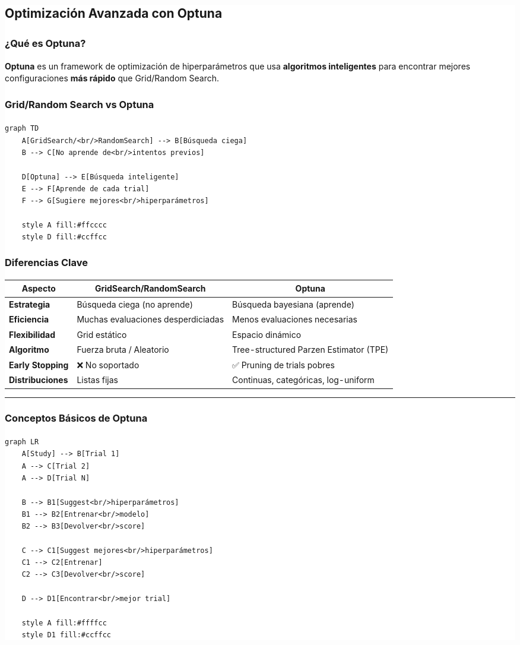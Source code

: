 ## Optimización Avanzada con Optuna

### ¿Qué es Optuna?

**Optuna** es un framework de optimización de hiperparámetros que usa **algoritmos inteligentes** para encontrar mejores configuraciones **más rápido** que Grid/Random Search.

### Grid/Random Search vs Optuna

```mermaid
graph TD
    A[GridSearch/<br/>RandomSearch] --> B[Búsqueda ciega]
    B --> C[No aprende de<br/>intentos previos]

    D[Optuna] --> E[Búsqueda inteligente]
    E --> F[Aprende de cada trial]
    F --> G[Sugiere mejores<br/>hiperparámetros]

    style A fill:#ffcccc
    style D fill:#ccffcc
```

### Diferencias Clave

| Aspecto | GridSearch/RandomSearch | Optuna |
|---------|------------------------|--------|
| **Estrategia** | Búsqueda ciega (no aprende) | Búsqueda bayesiana (aprende) |
| **Eficiencia** | Muchas evaluaciones desperdiciadas | Menos evaluaciones necesarias |
| **Flexibilidad** | Grid estático | Espacio dinámico |
| **Algoritmo** | Fuerza bruta / Aleatorio | Tree-structured Parzen Estimator (TPE) |
| **Early Stopping** | ❌ No soportado | ✅ Pruning de trials pobres |
| **Distribuciones** | Listas fijas | Continuas, categóricas, log-uniform |

---

### Conceptos Básicos de Optuna

```mermaid
graph LR
    A[Study] --> B[Trial 1]
    A --> C[Trial 2]
    A --> D[Trial N]

    B --> B1[Suggest<br/>hiperparámetros]
    B1 --> B2[Entrenar<br/>modelo]
    B2 --> B3[Devolver<br/>score]

    C --> C1[Suggest mejores<br/>hiperparámetros]
    C1 --> C2[Entrenar]
    C2 --> C3[Devolver<br/>score]

    D --> D1[Encontrar<br/>mejor trial]

    style A fill:#ffffcc
    style D1 fill:#ccffcc
```
